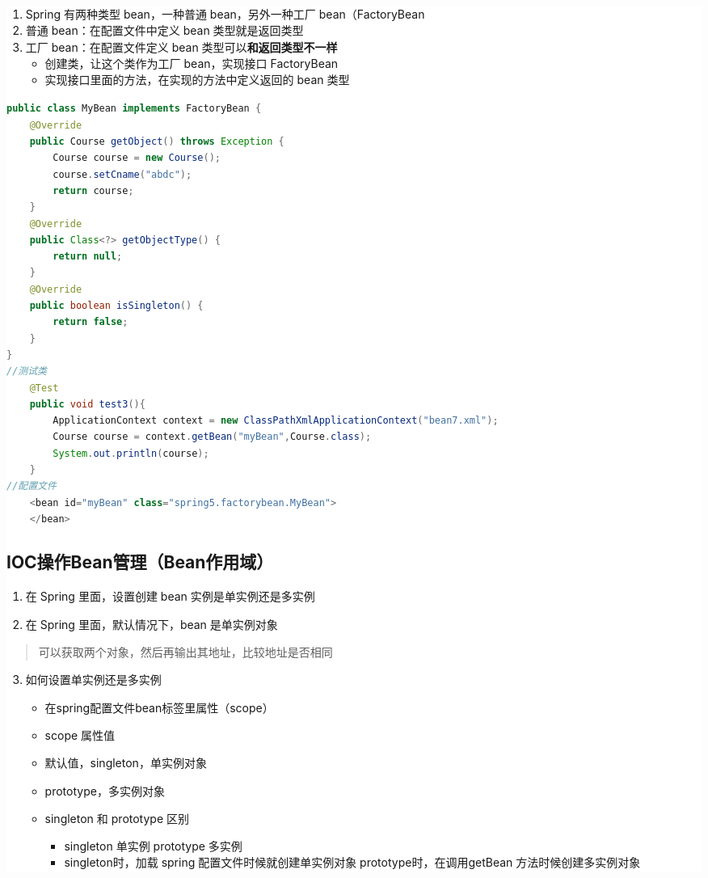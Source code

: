1. Spring 有两种类型 bean，一种普通 bean，另外一种工厂 bean（FactoryBean
2. 普通 bean：在配置文件中定义 bean 类型就是返回类型 
3. 工厂 bean：在配置文件定义 bean 类型可以**和返回类型不一样**
   + 创建类，让这个类作为工厂 bean，实现接口 FactoryBean
   + 实现接口里面的方法，在实现的方法中定义返回的 bean 类型 

```java
public class MyBean implements FactoryBean {
    @Override
    public Course getObject() throws Exception {
        Course course = new Course();
        course.setCname("abdc");
        return course;
    }
    @Override
    public Class<?> getObjectType() {
        return null;
    }
    @Override
    public boolean isSingleton() {
        return false;
    }
}
//测试类
    @Test
    public void test3(){
        ApplicationContext context = new ClassPathXmlApplicationContext("bean7.xml");
        Course course = context.getBean("myBean",Course.class);
        System.out.println(course);
    }
//配置文件
    <bean id="myBean" class="spring5.factorybean.MyBean">
    </bean>
```

## IOC操作Bean管理（Bean作用域）

1. 在 Spring 里面，设置创建 bean 实例是单实例还是多实例 

2.  在 Spring 里面，默认情况下，bean 是单实例对象 

   > 可以获取两个对象，然后再输出其地址，比较地址是否相同

3. 如何设置单实例还是多实例 

   +  在spring配置文件bean标签里属性（scope）

   +  scope 属性值

     + 默认值，singleton，单实例对象

     + prototype，多实例对象

   + singleton 和 prototype 区别
     + singleton 单实例 prototype 多实例
     + singleton时，加载 spring 配置文件时候就创建单实例对象
       prototype时，在调用getBean 方法时候创建多实例对象
